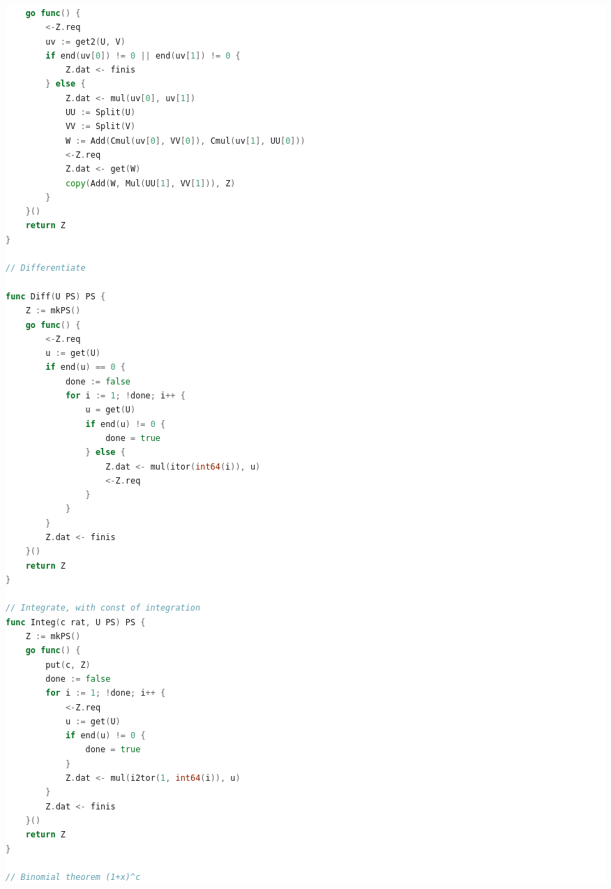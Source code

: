```go
	go func() {
		<-Z.req
		uv := get2(U, V)
		if end(uv[0]) != 0 || end(uv[1]) != 0 {
			Z.dat <- finis
		} else {
			Z.dat <- mul(uv[0], uv[1])
			UU := Split(U)
			VV := Split(V)
			W := Add(Cmul(uv[0], VV[0]), Cmul(uv[1], UU[0]))
			<-Z.req
			Z.dat <- get(W)
			copy(Add(W, Mul(UU[1], VV[1])), Z)
		}
	}()
	return Z
}

// Differentiate

func Diff(U PS) PS {
	Z := mkPS()
	go func() {
		<-Z.req
		u := get(U)
		if end(u) == 0 {
			done := false
			for i := 1; !done; i++ {
				u = get(U)
				if end(u) != 0 {
					done = true
				} else {
					Z.dat <- mul(itor(int64(i)), u)
					<-Z.req
				}
			}
		}
		Z.dat <- finis
	}()
	return Z
}

// Integrate, with const of integration
func Integ(c rat, U PS) PS {
	Z := mkPS()
	go func() {
		put(c, Z)
		done := false
		for i := 1; !done; i++ {
			<-Z.req
			u := get(U)
			if end(u) != 0 {
				done = true
			}
			Z.dat <- mul(i2tor(1, int64(i)), u)
		}
		Z.dat <- finis
	}()
	return Z
}

// Binomial theorem (1+x)^c

```